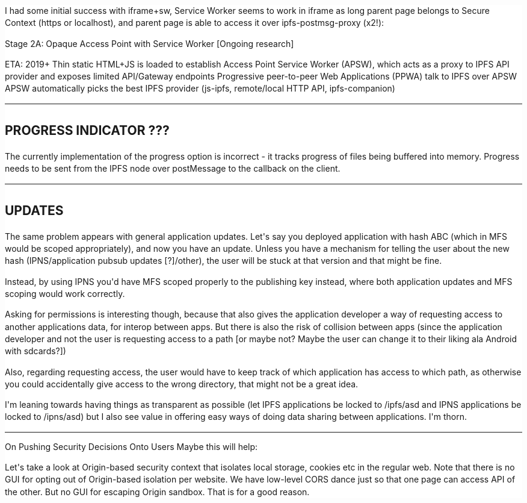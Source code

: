 
 I had some initial success with iframe+sw, Service Worker seems to work in iframe as long parent page belongs to Secure Context (https or localhost), and parent page is able to access it over ipfs-postmsg-proxy (x2!):


Stage 2A: Opaque Access Point with Service Worker
[Ongoing research]

ETA: 2019+
 Thin static HTML+JS is loaded to establish Access Point Service Worker (APSW), which acts as a proxy to IPFS API provider and exposes limited API/Gateway endpoints
 Progressive peer-to-peer Web Applications (PPWA) talk to IPFS over APSW
 APSW automatically picks the best IPFS provider (js-ipfs, remote/local HTTP API, ipfs-companion)



-------------------------
PROGRESS INDICATOR ???
-------------------------
The currently implementation of the progress option is incorrect - it tracks progress of files being buffered into memory. Progress needs to be sent from the IPFS node over postMessage to the callback on the client.




-------------------------
UPDATES
-------------------------
The same problem appears with general application updates. Let's say you deployed application with hash ABC (which in MFS would be scoped appropriately), and now you have an update. Unless you have a mechanism for telling the user about the new hash (IPNS/application pubsub updates [?]/other), the user will be stuck at that version and that might be fine.

Instead, by using IPNS you'd have MFS scoped properly to the publishing key instead, where both application updates and MFS scoping would work correctly.

Asking for permissions is interesting though, because that also gives the application developer a way of requesting access to another applications data, for interop between apps. But there is also the risk of collision between apps (since the application developer and not the user is requesting access to a path [or maybe not? Maybe the user can change it to their liking ala Android with sdcards?])

Also, regarding requesting access, the user would have to keep track of which application has access to which path, as otherwise you could accidentally give access to the wrong directory, that might not be a great idea.

I'm leaning towards having things as transparent as possible (let IPFS applications be locked to /ipfs/asd and IPNS applications be locked to /ipns/asd) but I also see value in offering easy ways of doing data sharing between applications. I'm thorn.


----

On Pushing Security Decisions Onto Users
Maybe this will help:

Let's take a look at Origin-based security context that isolates local storage, cookies etc in the regular web. Note that there is no GUI for opting out of Origin-based isolation per website. We have low-level CORS dance just so that one page can access API of the other. But no GUI for escaping Origin sandbox. That is for a good reason.
